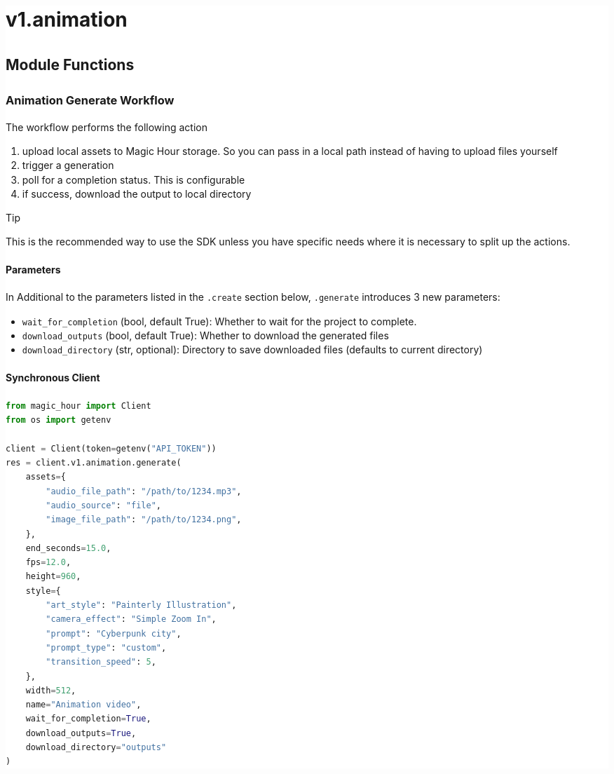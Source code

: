 # v1.animation

## Module Functions




### Animation Generate Workflow <a name="generate"></a>

The workflow performs the following action

1. upload local assets to Magic Hour storage. So you can pass in a local path instead of having to upload files yourself
2. trigger a generation
3. poll for a completion status. This is configurable
4. if success, download the output to local directory

> [!TIP]
> This is the recommended way to use the SDK unless you have specific needs where it is necessary to split up the actions.

#### Parameters

In Additional to the parameters listed in the `.create` section below, `.generate` introduces 3 new parameters:

- `wait_for_completion` (bool, default True): Whether to wait for the project to complete.
- `download_outputs` (bool, default True): Whether to download the generated files
- `download_directory` (str, optional): Directory to save downloaded files (defaults to current directory)

#### Synchronous Client

```python
from magic_hour import Client
from os import getenv

client = Client(token=getenv("API_TOKEN"))
res = client.v1.animation.generate(
    assets={
        "audio_file_path": "/path/to/1234.mp3",
        "audio_source": "file",
        "image_file_path": "/path/to/1234.png",
    },
    end_seconds=15.0,
    fps=12.0,
    height=960,
    style={
        "art_style": "Painterly Illustration",
        "camera_effect": "Simple Zoom In",
        "prompt": "Cyberpunk city",
        "prompt_type": "custom",
        "transition_speed": 5,
    },
    width=512,
    name="Animation video",
    wait_for_completion=True,
    download_outputs=True,
    download_directory="outputs"
)
```
